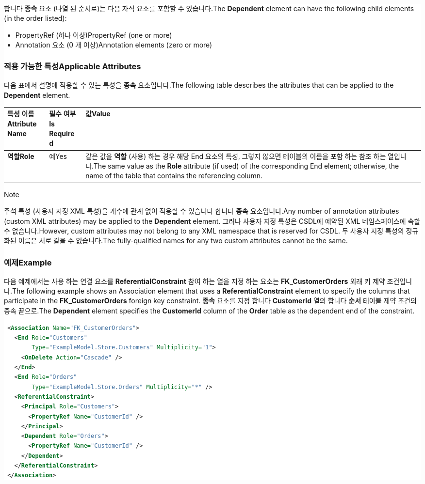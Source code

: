 <span data-ttu-id="0f7a1-199">합니다 **종속** 요소 (나열 된 순서로)는 다음 자식 요소를 포함할 수 있습니다.</span><span class="sxs-lookup"><span data-stu-id="0f7a1-199">The **Dependent** element can have the following child elements (in the order listed):</span></span>

-   <span data-ttu-id="0f7a1-200">PropertyRef (하나 이상)</span><span class="sxs-lookup"><span data-stu-id="0f7a1-200">PropertyRef (one or more)</span></span>
-   <span data-ttu-id="0f7a1-201">Annotation 요소 (0 개 이상)</span><span class="sxs-lookup"><span data-stu-id="0f7a1-201">Annotation elements (zero or more)</span></span>

### <a name="applicable-attributes"></a><span data-ttu-id="0f7a1-202">적용 가능한 특성</span><span class="sxs-lookup"><span data-stu-id="0f7a1-202">Applicable Attributes</span></span>

<span data-ttu-id="0f7a1-203">다음 표에서 설명에 적용할 수 있는 특성을 **종속** 요소입니다.</span><span class="sxs-lookup"><span data-stu-id="0f7a1-203">The following table describes the attributes that can be applied to the **Dependent** element.</span></span>

| <span data-ttu-id="0f7a1-204">특성 이름</span><span class="sxs-lookup"><span data-stu-id="0f7a1-204">Attribute Name</span></span> | <span data-ttu-id="0f7a1-205">필수 여부</span><span class="sxs-lookup"><span data-stu-id="0f7a1-205">Is Required</span></span> | <span data-ttu-id="0f7a1-206">값</span><span class="sxs-lookup"><span data-stu-id="0f7a1-206">Value</span></span>                                                                                                                                                       |
|:---------------|:------------|:------------------------------------------------------------------------------------------------------------------------------------------------------------|
| <span data-ttu-id="0f7a1-207">**역할**</span><span class="sxs-lookup"><span data-stu-id="0f7a1-207">**Role**</span></span>       | <span data-ttu-id="0f7a1-208">예</span><span class="sxs-lookup"><span data-stu-id="0f7a1-208">Yes</span></span>         | <span data-ttu-id="0f7a1-209">같은 값을 **역할** (사용) 하는 경우 해당 End 요소의 특성, 그렇지 않으면 테이블의 이름을 포함 하는 참조 하는 열입니다.</span><span class="sxs-lookup"><span data-stu-id="0f7a1-209">The same value as the **Role** attribute (if used) of the corresponding End element; otherwise, the name of the table that contains the referencing column.</span></span> |

> [!NOTE]
> <span data-ttu-id="0f7a1-210">주석 특성 (사용자 지정 XML 특성)을 개수에 관계 없이 적용할 수 있습니다 합니다 **종속** 요소입니다.</span><span class="sxs-lookup"><span data-stu-id="0f7a1-210">Any number of annotation attributes (custom XML attributes) may be applied to the **Dependent** element.</span></span> <span data-ttu-id="0f7a1-211">그러나 사용자 지정 특성은 CSDL에 예약된 XML 네임스페이스에 속할 수 없습니다.</span><span class="sxs-lookup"><span data-stu-id="0f7a1-211">However, custom attributes may not belong to any XML namespace that is reserved for CSDL.</span></span> <span data-ttu-id="0f7a1-212">두 사용자 지정 특성의 정규화된 이름은 서로 같을 수 없습니다.</span><span class="sxs-lookup"><span data-stu-id="0f7a1-212">The fully-qualified names for any two custom attributes cannot be the same.</span></span>

### <a name="example"></a><span data-ttu-id="0f7a1-213">예제</span><span class="sxs-lookup"><span data-stu-id="0f7a1-213">Example</span></span>

<span data-ttu-id="0f7a1-214">다음 예제에서는 사용 하는 연결 요소를 **ReferentialConstraint** 참여 하는 열을 지정 하는 요소는 **FK\_CustomerOrders** 외래 키 제약 조건입니다.</span><span class="sxs-lookup"><span data-stu-id="0f7a1-214">The following example shows an Association element that uses a **ReferentialConstraint** element to specify the columns that participate in the **FK\_CustomerOrders** foreign key constraint.</span></span> <span data-ttu-id="0f7a1-215">**종속** 요소를 지정 합니다 **CustomerId** 열의 합니다 **순서** 테이블 제약 조건의 종속 끝으로.</span><span class="sxs-lookup"><span data-stu-id="0f7a1-215">The **Dependent** element specifies the **CustomerId** column of the **Order** table as the dependent end of the constraint.</span></span>

``` xml
 <Association Name="FK_CustomerOrders">
   <End Role="Customers"
        Type="ExampleModel.Store.Customers" Multiplicity="1">
     <OnDelete Action="Cascade" />
   </End>
   <End Role="Orders"
        Type="ExampleModel.Store.Orders" Multiplicity="*" />
   <ReferentialConstraint>
     <Principal Role="Customers">
       <PropertyRef Name="CustomerId" />
     </Principal>
     <Dependent Role="Orders">
       <PropertyRef Name="CustomerId" />
     </Dependent>
   </ReferentialConstraint>
 </Association>
```
